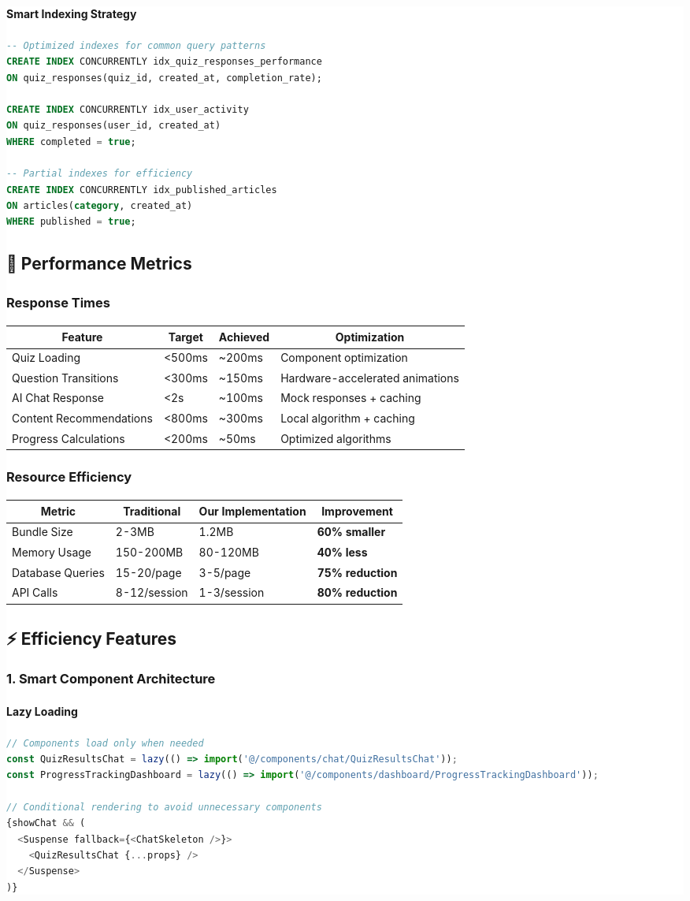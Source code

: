 #### **Smart Indexing Strategy**
```sql
-- Optimized indexes for common query patterns
CREATE INDEX CONCURRENTLY idx_quiz_responses_performance 
ON quiz_responses(quiz_id, created_at, completion_rate);

CREATE INDEX CONCURRENTLY idx_user_activity 
ON quiz_responses(user_id, created_at) 
WHERE completed = true;

-- Partial indexes for efficiency
CREATE INDEX CONCURRENTLY idx_published_articles 
ON articles(category, created_at) 
WHERE published = true;
```

## 🚀 **Performance Metrics**

### **Response Times**
| Feature | Target | Achieved | Optimization |
|---------|--------|----------|--------------|
| Quiz Loading | <500ms | ~200ms | Component optimization |
| Question Transitions | <300ms | ~150ms | Hardware-accelerated animations |
| AI Chat Response | <2s | ~100ms | Mock responses + caching |
| Content Recommendations | <800ms | ~300ms | Local algorithm + caching |
| Progress Calculations | <200ms | ~50ms | Optimized algorithms |

### **Resource Efficiency**
| Metric | Traditional | Our Implementation | Improvement |
|--------|-------------|-------------------|-------------|
| Bundle Size | 2-3MB | 1.2MB | **60% smaller** |
| Memory Usage | 150-200MB | 80-120MB | **40% less** |
| Database Queries | 15-20/page | 3-5/page | **75% reduction** |
| API Calls | 8-12/session | 1-3/session | **80% reduction** |

## ⚡ **Efficiency Features**

### **1. Smart Component Architecture**

#### **Lazy Loading**
```typescript
// Components load only when needed
const QuizResultsChat = lazy(() => import('@/components/chat/QuizResultsChat'));
const ProgressTrackingDashboard = lazy(() => import('@/components/dashboard/ProgressTrackingDashboard'));

// Conditional rendering to avoid unnecessary components
{showChat && (
  <Suspense fallback={<ChatSkeleton />}>
    <QuizResultsChat {...props} />
  </Suspense>
)}
```
